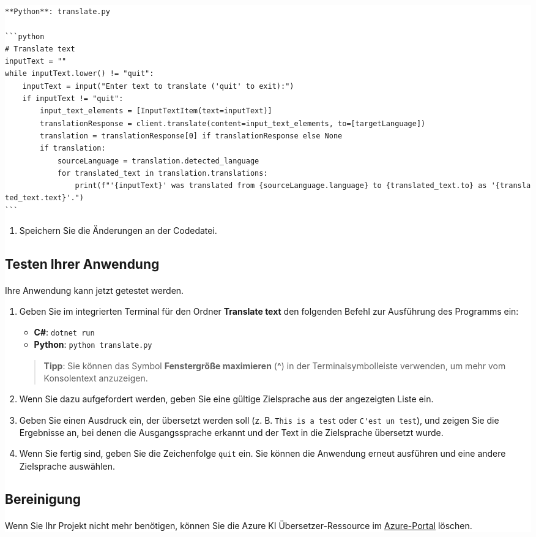     **Python**: translate.py

    ```python
    # Translate text
    inputText = ""
    while inputText.lower() != "quit":
        inputText = input("Enter text to translate ('quit' to exit):")
        if inputText != "quit":
            input_text_elements = [InputTextItem(text=inputText)]
            translationResponse = client.translate(content=input_text_elements, to=[targetLanguage])
            translation = translationResponse[0] if translationResponse else None
            if translation:
                sourceLanguage = translation.detected_language
                for translated_text in translation.translations:
                    print(f"'{inputText}' was translated from {sourceLanguage.language} to {translated_text.to} as '{translated_text.text}'.")
    ```

1. Speichern Sie die Änderungen an der Codedatei.

## Testen Ihrer Anwendung

Ihre Anwendung kann jetzt getestet werden.

1. Geben Sie im integrierten Terminal für den Ordner **Translate text** den folgenden Befehl zur Ausführung des Programms ein:

    - **C#**: `dotnet run`
    - **Python**: `python translate.py`

    > **Tipp**: Sie können das Symbol **Fenstergröße maximieren** (**^**) in der Terminalsymbolleiste verwenden, um mehr vom Konsolentext anzuzeigen.

1. Wenn Sie dazu aufgefordert werden, geben Sie eine gültige Zielsprache aus der angezeigten Liste ein.
1. Geben Sie einen Ausdruck ein, der übersetzt werden soll (z. B. `This is a test` oder `C'est un test`), und zeigen Sie die Ergebnisse an, bei denen die Ausgangssprache erkannt und der Text in die Zielsprache übersetzt wurde.
1. Wenn Sie fertig sind, geben Sie die Zeichenfolge `quit` ein. Sie können die Anwendung erneut ausführen und eine andere Zielsprache auswählen.

## Bereinigung

Wenn Sie Ihr Projekt nicht mehr benötigen, können Sie die Azure KI Übersetzer-Ressource im [Azure-Portal](https://portal.azure.com) löschen.

